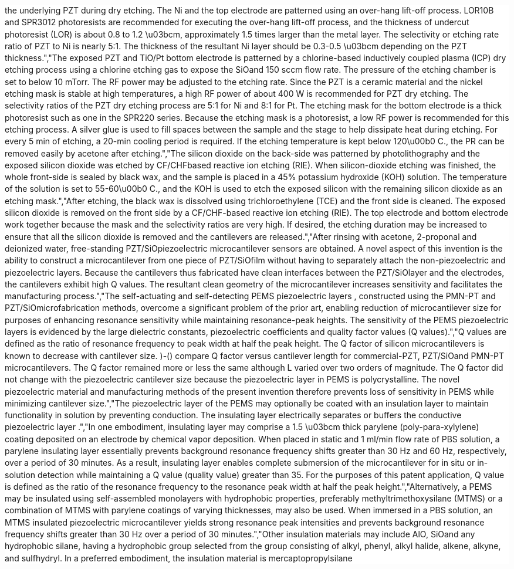 the underlying PZT during dry etching. The Ni and the top electrode are patterned using an over-hang lift-off process. LOR10B and SPR3012 photoresists are recommended for executing the over-hang lift-off process, and the thickness of undercut photoresist (LOR) is about 0.8 to 1.2 \u03bcm, approximately 1.5 times larger than the metal layer. The selectivity or etching rate ratio of PZT to Ni is nearly 5:1. The thickness of the resultant Ni layer should be 0.3-0.5 \u03bcm depending on the PZT thickness.","The exposed PZT and TiO\/Pt bottom electrode is patterned by a chlorine-based inductively coupled plasma (ICP) dry etching process using a chlorine etching gas to expose the SiOand 150 sccm flow rate. The pressure of the etching chamber is set to below 10 mTorr. The RF power may be adjusted to the etching rate. Since the PZT is a ceramic material and the nickel etching mask is stable at high temperatures, a high RF power of about 400 W is recommended for PZT dry etching. The selectivity ratios of the PZT dry etching process are 5:1 for Ni and 8:1 for Pt. The etching mask for the bottom electrode is a thick photoresist such as one in the SPR220 series. Because the etching mask is a photoresist, a low RF power is recommended for this etching process. A silver glue is used to fill spaces between the sample and the stage to help dissipate heat during etching. For every 5 min of etching, a 20-min cooling period is required. If the etching temperature is kept below 120\u00b0 C., the PR can be removed easily by acetone after etching.","The silicon dioxide on the back-side was patterned by photolithography and the exposed silicon dioxide was etched by CF\/CHFbased reactive ion etching (RIE). When silicon-dioxide etching was finished, the whole front-side is sealed by black wax, and the sample is placed in a 45% potassium hydroxide (KOH) solution. The temperature of the solution is set to 55-60\u00b0 C., and the KOH is used to etch the exposed silicon with the remaining silicon dioxide as an etching mask.","After etching, the black wax is dissolved using trichloroethylene (TCE) and the front side is cleaned. The exposed silicon dioxide is removed on the front side by a CF\/CHF-based reactive ion etching (RIE). The top electrode and bottom electrode work together because the mask and the selectivity ratios are very high. If desired, the etching duration may be increased to ensure that all the silicon dioxide is removed and the cantilevers are released.","After rinsing with acetone, 2-proponal and deionized water, free-standing PZT\/SiOpiezoelectric microcantilever sensors are obtained. A novel aspect of this invention is the ability to construct a microcantilever from one piece of PZT\/SiOfilm without having to separately attach the non-piezoelectric and piezoelectric layers. Because the cantilevers thus fabricated have clean interfaces between the PZT\/SiOlayer and the electrodes, the cantilevers exhibit high Q values. The resultant clean geometry of the microcantilever increases sensitivity and facilitates the manufacturing process.","The self-actuating and self-detecting PEMS piezoelectric layers , constructed using the PMN-PT and PZT\/SiOmicrofabrication methods, overcome a significant problem of the prior art, enabling reduction of microcantilever size for purposes of enhancing resonance sensitivity while maintaining resonance-peak heights. The sensitivity of the PEMS piezoelectric layers  is evidenced by the large dielectric constants, piezoelectric coefficients and quality factor values (Q values).","Q values are defined as the ratio of resonance frequency to peak width at half the peak height. The Q factor of silicon microcantilevers is known to decrease with cantilever size. )-() compare Q factor versus cantilever length for commercial-PZT, PZT\/SiOand PMN-PT microcantilevers. The Q factor remained more or less the same although L varied over two orders of magnitude. The Q factor did not change with the piezoelectric cantilever size because the piezoelectric layer  in PEMS is polycrystalline. The novel piezoelectric material and manufacturing methods of the present invention therefore prevents loss of sensitivity in PEMS while minimizing cantilever size.","The piezoelectric layer  of the PEMS may optionally be coated with an insulation layer  to maintain functionality in solution by preventing conduction. The insulating layer electrically separates or buffers the conductive piezoelectric layer .","In one embodiment, insulating layer  may comprise a 1.5 \u03bcm thick parylene (poly-para-xylylene) coating deposited on an electrode by chemical vapor deposition. When placed in static and 1 ml\/min flow rate of PBS solution, a parylene insulating layer  essentially prevents background resonance frequency shifts greater than 30 Hz and 60 Hz, respectively, over a period of 30 minutes. As a result, insulating layer  enables complete submersion of the microcantilever for in situ or in-solution detection while maintaining a Q value (quality value) greater than 35. For the purposes of this patent application, Q value is defined as the ratio of the resonance frequency to the resonance peak width at half the peak height.","Alternatively, a PEMS may be insulated using self-assembled monolayers with hydrophobic properties, preferably methyltrimethoxysilane (MTMS) or a combination of MTMS with parylene coatings of varying thicknesses, may also be used. When immersed in a PBS solution, an MTMS insulated piezoelectric microcantilever yields strong resonance peak intensities and prevents background resonance frequency shifts greater than 30 Hz over a period of 30 minutes.","Other insulation materials may include AlO, SiOand any hydrophobic silane, having a hydrophobic group selected from the group consisting of alkyl, phenyl, alkyl halide, alkene, alkyne, and sulfhydryl. In a preferred embodiment, the insulation material is mercaptopropylsilane